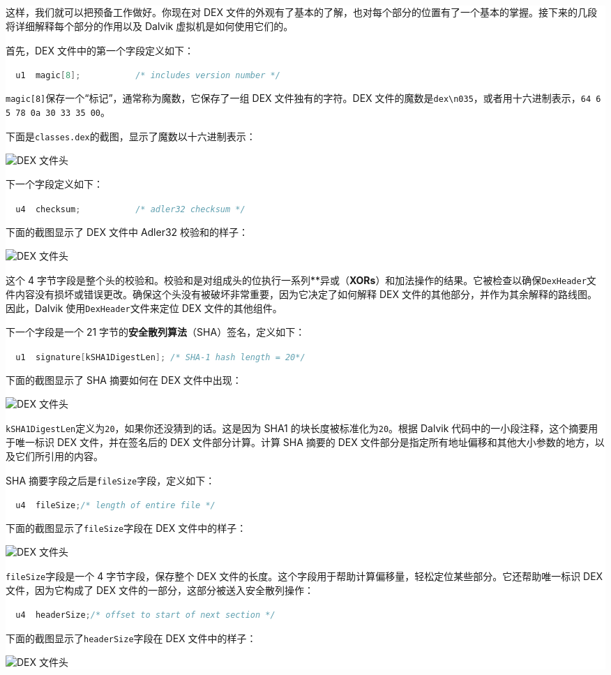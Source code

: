 这样，我们就可以把预备工作做好。你现在对 DEX 文件的外观有了基本的了解，也对每个部分的位置有了一个基本的掌握。接下来的几段将详细解释每个部分的作用以及 Dalvik 虚拟机是如何使用它们的。

首先，DEX 文件中的第一个字段定义如下：

```kt
  u1  magic[8];           /* includes version number */
```

`magic[8]`保存一个“标记”，通常称为魔数，它保存了一组 DEX 文件独有的字符。DEX 文件的魔数是`dex\n035`，或者用十六进制表示，`64 65 78 0a 30 33 35 00`。

下面是`classes.dex`的截图，显示了魔数以十六进制表示：

![DEX 文件头](img/00120.jpeg)

下一个字段定义如下：

```kt
  u4  checksum;           /* adler32 checksum */
```

下面的截图显示了 DEX 文件中 Adler32 校验和的样子：

![DEX 文件头](img/00121.jpeg)

这个 4 字节字段是整个头的校验和。校验和是对组成头的位执行一系列**异或（**XORs**）和加法操作的结果。它被检查以确保`DexHeader`文件内容没有损坏或错误更改。确保这个头没有被破坏非常重要，因为它决定了如何解释 DEX 文件的其他部分，并作为其余解释的路线图。因此，Dalvik 使用`DexHeader`文件来定位 DEX 文件的其他组件。

下一个字段是一个 21 字节的**安全散列算法**（SHA）签名，定义如下：

```kt
  u1  signature[kSHA1DigestLen]; /* SHA-1 hash length = 20*/
```

下面的截图显示了 SHA 摘要如何在 DEX 文件中出现：

![DEX 文件头](img/00122.jpeg)

`kSHA1DigestLen`定义为`20`，如果你还没猜到的话。这是因为 SHA1 的块长度被标准化为`20`。根据 Dalvik 代码中的一小段注释，这个摘要用于唯一标识 DEX 文件，并在签名后的 DEX 文件部分计算。计算 SHA 摘要的 DEX 文件部分是指定所有地址偏移和其他大小参数的地方，以及它们所引用的内容。

SHA 摘要字段之后是`fileSize`字段，定义如下：

```kt
  u4  fileSize;/* length of entire file */
```

下面的截图显示了`fileSize`字段在 DEX 文件中的样子：

![DEX 文件头](img/00123.jpeg)

`fileSize`字段是一个 4 字节字段，保存整个 DEX 文件的长度。这个字段用于帮助计算偏移量，轻松定位某些部分。它还帮助唯一标识 DEX 文件，因为它构成了 DEX 文件的一部分，这部分被送入安全散列操作：

```kt
  u4  headerSize;/* offset to start of next section */
```

下面的截图显示了`headerSize`字段在 DEX 文件中的样子：

![DEX 文件头](img/00124.jpeg)
